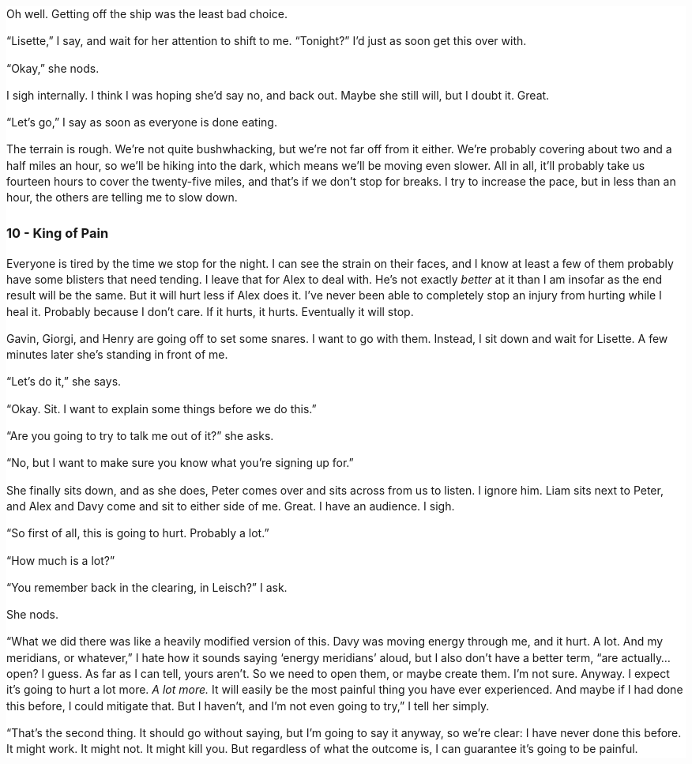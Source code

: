 Oh well. Getting off the ship was the least bad choice.

“Lisette,” I say, and wait for her attention to shift to me. “Tonight?” I’d just as soon get this over with.

“Okay,” she nods.

I sigh internally. I think I was hoping she’d say no, and back out. Maybe she still will, but I doubt it. Great.

“Let’s go,” I say as soon as everyone is done eating.

The terrain is rough. We’re not quite bushwhacking, but we’re not far off from it either. We’re probably covering about two and a half miles an hour, so we’ll be hiking into the dark, which means we’ll be moving even slower. All in all, it’ll probably take us fourteen hours to cover the twenty-five miles, and that’s if we don’t stop for breaks. I try to increase the pace, but in less than an hour, the others are telling me to slow down.

### 10 - King of Pain

Everyone is tired by the time we stop for the night. I can see the strain on their faces, and I know at least a few of them probably have some blisters that need tending. I leave that for Alex to deal with. He’s not exactly *better* at it than I am insofar as the end result will be the same. But it will hurt less if Alex does it. I’ve never been able to completely stop an injury from hurting while I heal it. Probably because I don’t care. If it hurts, it hurts. Eventually it will stop.

Gavin, Giorgi, and Henry are going off to set some snares. I want to go with them. Instead, I sit down and wait for Lisette. A few minutes later she’s standing in front of me.

“Let’s do it,” she says.

“Okay. Sit. I want to explain some things before we do this.”

“Are you going to try to talk me out of it?” she asks.

“No, but I want to make sure you know what you’re signing up for.”

She finally sits down, and as she does, Peter comes over and sits across from us to listen. I ignore him. Liam sits next to Peter, and Alex and Davy come and sit to either side of me. Great. I have an audience. I sigh.

“So first of all, this is going to hurt. Probably a lot.”

“How much is a lot?”

“You remember back in the clearing, in Leisch?” I ask.

She nods.

“What we did there was like a heavily modified version of this. Davy was moving energy through me, and it hurt. A lot. And my meridians, or whatever,” I hate how it sounds saying ‘energy meridians’ aloud, but I also don’t have a better term, “are actually… open? I guess. As far as I can tell, yours aren’t. So we need to open them, or maybe create them. I’m not sure. Anyway. I expect it’s going to hurt a lot more. *A lot more.* It will easily be the most painful thing you have ever experienced. And maybe if I had done this before, I could mitigate that. But I haven’t, and I’m not even going to try,” I tell her simply.

“That’s the second thing. It should go without saying, but I’m going to say it anyway, so we’re clear: I have never done this before. It might work. It might not. It might kill you. But regardless of what the outcome is, I can guarantee it’s going to be painful.
